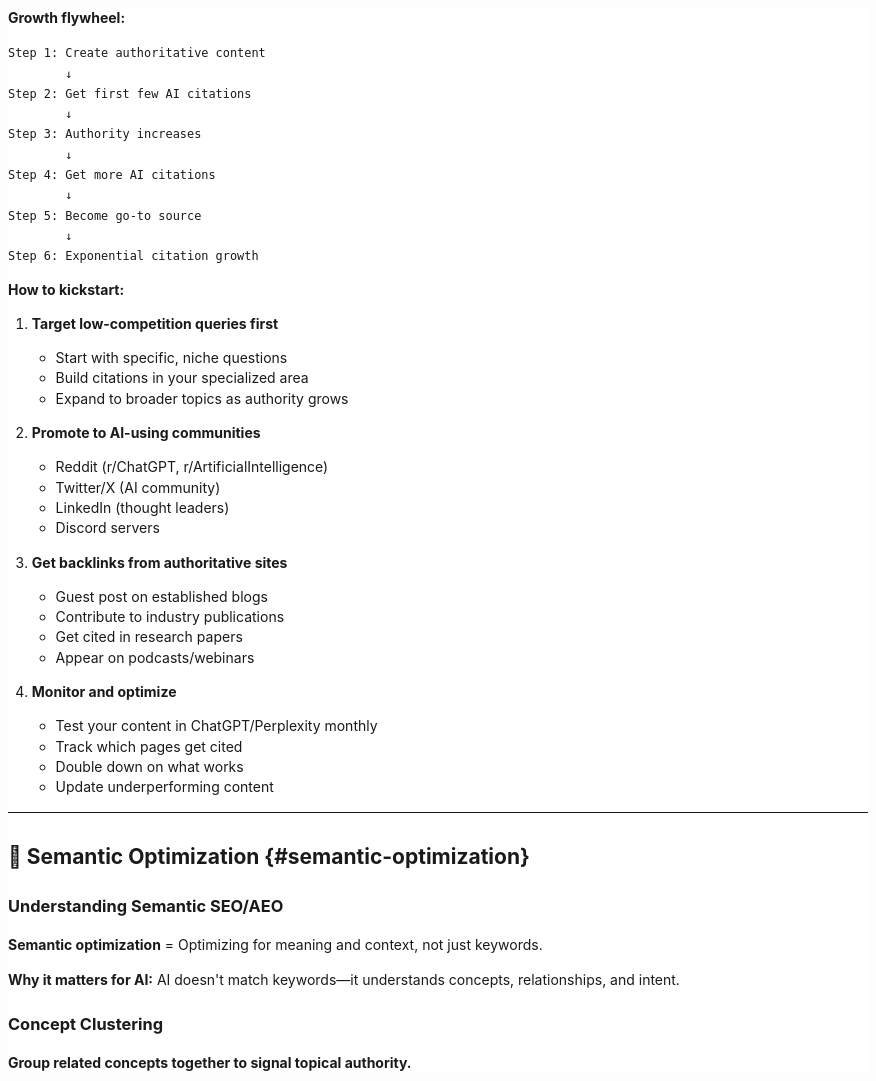 **Growth flywheel:**
```
Step 1: Create authoritative content
        ↓
Step 2: Get first few AI citations
        ↓
Step 3: Authority increases
        ↓
Step 4: Get more AI citations
        ↓
Step 5: Become go-to source
        ↓
Step 6: Exponential citation growth
```

**How to kickstart:**

1. **Target low-competition queries first**
   - Start with specific, niche questions
   - Build citations in your specialized area
   - Expand to broader topics as authority grows

2. **Promote to AI-using communities**
   - Reddit (r/ChatGPT, r/ArtificialIntelligence)
   - Twitter/X (AI community)
   - LinkedIn (thought leaders)
   - Discord servers

3. **Get backlinks from authoritative sites**
   - Guest post on established blogs
   - Contribute to industry publications
   - Get cited in research papers
   - Appear on podcasts/webinars

4. **Monitor and optimize**
   - Test your content in ChatGPT/Perplexity monthly
   - Track which pages get cited
   - Double down on what works
   - Update underperforming content

---

## 🔬 Semantic Optimization {#semantic-optimization}

### Understanding Semantic SEO/AEO

**Semantic optimization** = Optimizing for meaning and context, not just keywords.

**Why it matters for AI:**
AI doesn't match keywords—it understands concepts, relationships, and intent.

### Concept Clustering

**Group related concepts together to signal topical authority.**
